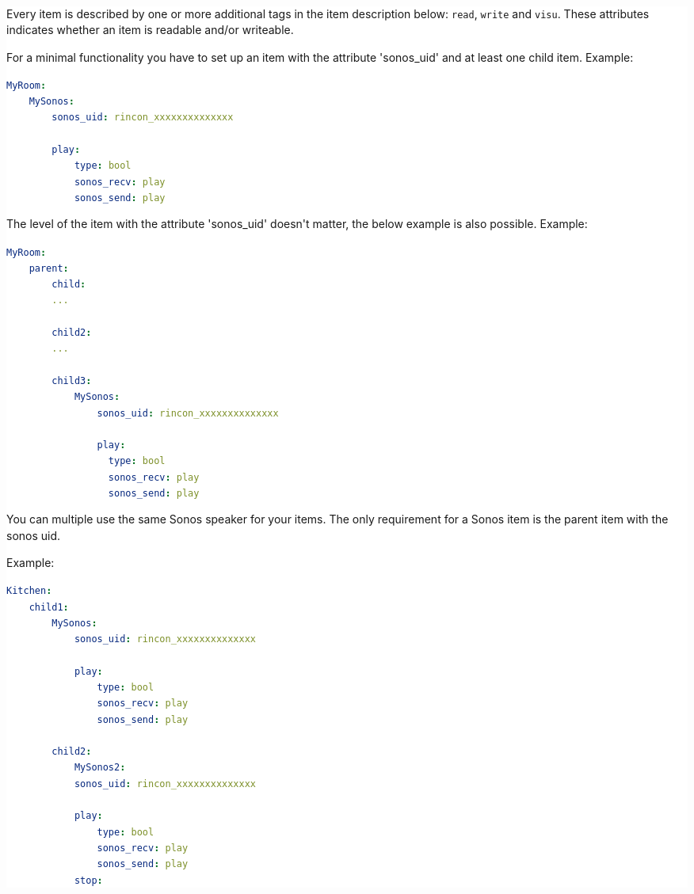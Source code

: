 Every item is described by one or more additional tags in the item description below: ```read```, ```write``` and 
```visu```. These attributes indicates whether an item is readable and/or writeable.    

For a minimal functionality you have to set up an item with the attribute 'sonos_uid' and at least one child item.
Example:

```yaml
MyRoom:
    MySonos:
        sonos_uid: rincon_xxxxxxxxxxxxxx
        
        play:
            type: bool
            sonos_recv: play
            sonos_send: play
```

The level of the item with the attribute 'sonos_uid' doesn't matter, the below example is also possible.
Example:

```yaml
MyRoom:
    parent:
        child:
        ...
        
        child2:
        ...
        
        child3:
            MySonos:
                sonos_uid: rincon_xxxxxxxxxxxxxx
    
                play:
                  type: bool
                  sonos_recv: play
                  sonos_send: play
```

You can multiple use the same Sonos speaker for your items. The only requirement for a Sonos item is the parent item 
with the sonos uid. 

Example:
```yaml
Kitchen:
    child1:
        MySonos:
            sonos_uid: rincon_xxxxxxxxxxxxxx
            
            play:
                type: bool
                sonos_recv: play
                sonos_send: play
        
        child2:
            MySonos2:
            sonos_uid: rincon_xxxxxxxxxxxxxx
            
            play:
                type: bool
                sonos_recv: play
                sonos_send: play
            stop:
```